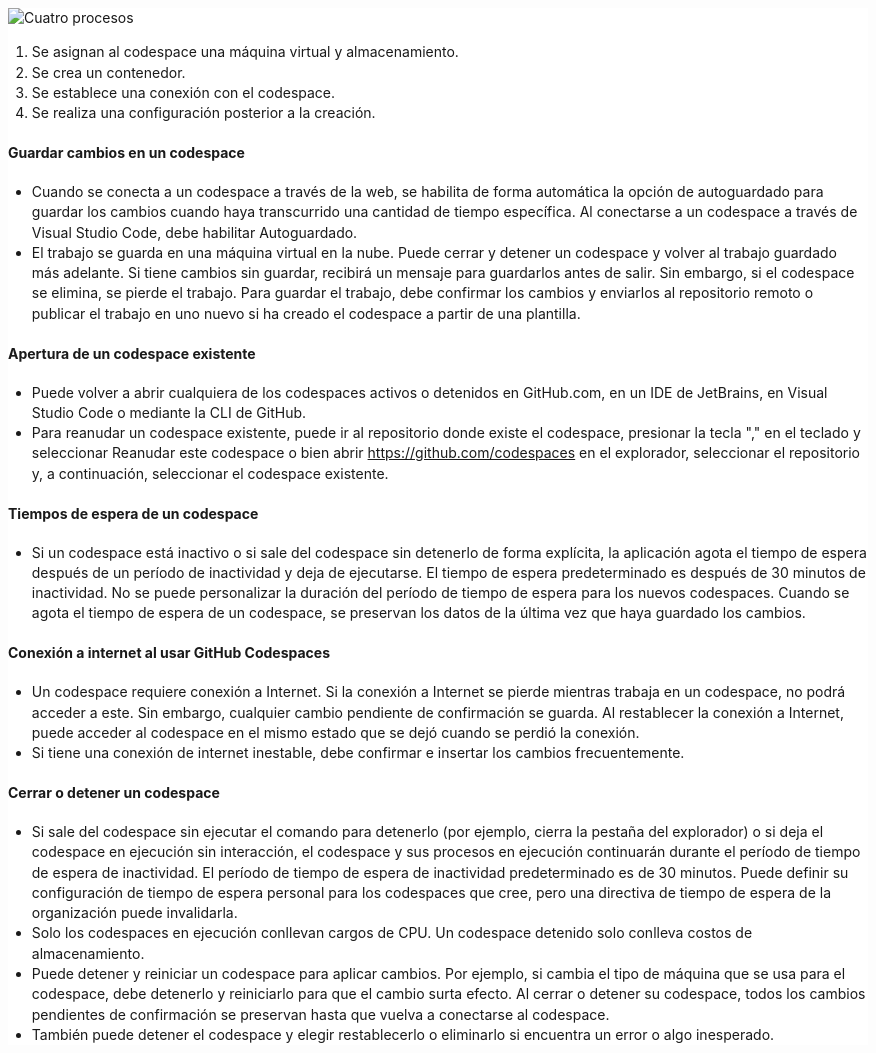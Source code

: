 ![Cuatro procesos](https://learn.microsoft.com/es-mx/training/github/code-with-github-codespaces/media/codespace-connection-editor.png)

1.	Se asignan al codespace una máquina virtual y almacenamiento.
2.	Se crea un contenedor.
3.	Se establece una conexión con el codespace.
4.	Se realiza una configuración posterior a la creación.


#### Guardar cambios en un codespace
- Cuando se conecta a un codespace a través de la web, se habilita de forma automática la opción de autoguardado para guardar los cambios cuando haya transcurrido una cantidad de tiempo específica. Al conectarse a un codespace a través de Visual Studio Code, debe habilitar Autoguardado.
- El trabajo se guarda en una máquina virtual en la nube. Puede cerrar y detener un codespace y volver al trabajo guardado más adelante. Si tiene cambios sin guardar, recibirá un mensaje para guardarlos antes de salir. Sin embargo, si el codespace se elimina, se pierde el trabajo. Para guardar el trabajo, debe confirmar los cambios y enviarlos al repositorio remoto o publicar el trabajo en uno nuevo si ha creado el codespace a partir de una plantilla.
#### Apertura de un codespace existente
- Puede volver a abrir cualquiera de los codespaces activos o detenidos en GitHub.com, en un IDE de JetBrains, en Visual Studio Code o mediante la CLI de GitHub.
- Para reanudar un codespace existente, puede ir al repositorio donde existe el codespace, presionar la tecla "," en el teclado y seleccionar Reanudar este codespace o bien abrir https://github.com/codespaces en el explorador, seleccionar el repositorio y, a continuación, seleccionar el codespace existente.
#### Tiempos de espera de un codespace
- Si un codespace está inactivo o si sale del codespace sin detenerlo de forma explícita, la aplicación agota el tiempo de espera después de un período de inactividad y deja de ejecutarse. El tiempo de espera predeterminado es después de 30 minutos de inactividad. No se puede personalizar la duración del período de tiempo de espera para los nuevos codespaces. Cuando se agota el tiempo de espera de un codespace, se preservan los datos de la última vez que haya guardado los cambios.


#### Conexión a internet al usar GitHub Codespaces
- Un codespace requiere conexión a Internet. Si la conexión a Internet se pierde mientras trabaja en un codespace, no podrá acceder a este. Sin embargo, cualquier cambio pendiente de confirmación se guarda. Al restablecer la conexión a Internet, puede acceder al codespace en el mismo estado que se dejó cuando se perdió la conexión.
- Si tiene una conexión de internet inestable, debe confirmar e insertar los cambios frecuentemente.
#### Cerrar o detener un codespace
- Si sale del codespace sin ejecutar el comando para detenerlo (por ejemplo, cierra la pestaña del explorador) o si deja el codespace en ejecución sin interacción, el codespace y sus procesos en ejecución continuarán durante el período de tiempo de espera de inactividad. El período de tiempo de espera de inactividad predeterminado es de 30 minutos. Puede definir su configuración de tiempo de espera personal para los codespaces que cree, pero una directiva de tiempo de espera de la organización puede invalidarla.
- Solo los codespaces en ejecución conllevan cargos de CPU. Un codespace detenido solo conlleva costos de almacenamiento.
- Puede detener y reiniciar un codespace para aplicar cambios. Por ejemplo, si cambia el tipo de máquina que se usa para el codespace, debe detenerlo y reiniciarlo para que el cambio surta efecto. Al cerrar o detener su codespace, todos los cambios pendientes de confirmación se preservan hasta que vuelva a conectarse al codespace.
- También puede detener el codespace y elegir restablecerlo o eliminarlo si encuentra un error o algo inesperado.
